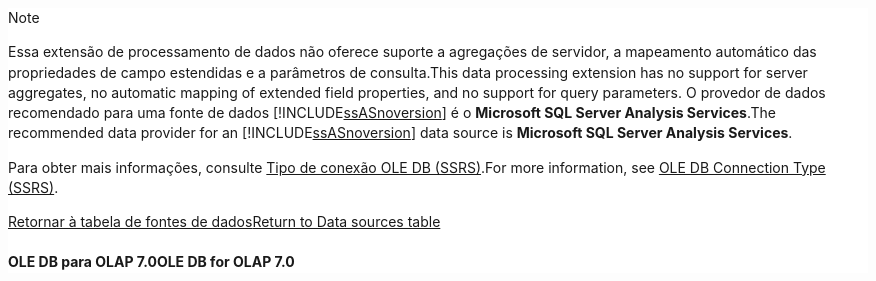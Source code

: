 > [!NOTE]  
>  <span data-ttu-id="13277-454">Essa extensão de processamento de dados não oferece suporte a agregações de servidor, a mapeamento automático das propriedades de campo estendidas e a parâmetros de consulta.</span><span class="sxs-lookup"><span data-stu-id="13277-454">This data processing extension has no support for server aggregates, no automatic mapping of extended field properties, and no support for query parameters.</span></span> <span data-ttu-id="13277-455">O provedor de dados recomendado para uma fonte de dados [!INCLUDE[ssASnoversion](../../includes/ssasnoversion-md.md)] é o **Microsoft SQL Server Analysis Services**.</span><span class="sxs-lookup"><span data-stu-id="13277-455">The recommended data provider for an [!INCLUDE[ssASnoversion](../../includes/ssasnoversion-md.md)] data source is **Microsoft SQL Server Analysis Services**.</span></span>  
  
 <span data-ttu-id="13277-456">Para obter mais informações, consulte [Tipo de conexão OLE DB &#40;SSRS&#41;](ole-db-connection-type-ssrs.md).</span><span class="sxs-lookup"><span data-stu-id="13277-456">For more information, see [OLE DB Connection Type &#40;SSRS&#41;](ole-db-connection-type-ssrs.md).</span></span>  
  
 [<span data-ttu-id="13277-457">Retornar à tabela de fontes de dados</span><span class="sxs-lookup"><span data-stu-id="13277-457">Return to Data sources table</span></span>](#DataSourcesTable)  
  
#### <a name="ole-db-for-olap-70"></a><span data-ttu-id="13277-458">OLE DB para OLAP 7.0</span><span class="sxs-lookup"><span data-stu-id="13277-458">OLE DB for OLAP 7.0</span></span>  
